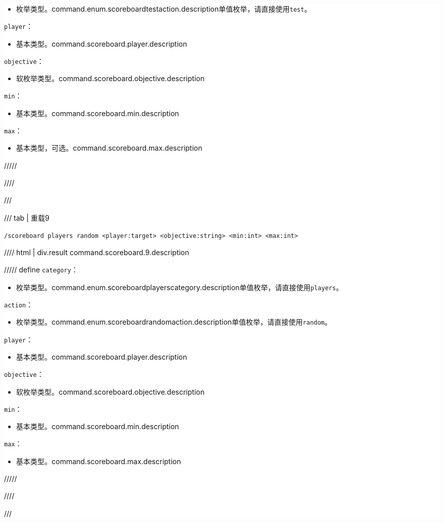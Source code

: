 - 枚举类型。command.enum.scoreboardtestaction.description单值枚举，请直接使用`test`。

`player`：

- 基本类型。command.scoreboard.player.description

`objective`：

- 软枚举类型。command.scoreboard.objective.description

`min`：

- 基本类型。command.scoreboard.min.description

`max`：

- 基本类型，可选。command.scoreboard.max.description


/////

////

///

/// tab | 重载9
```mcfunction
/scoreboard players random <player:target> <objective:string> <min:int> <max:int>
```

//// html | div.result
command.scoreboard.9.description

///// define
`category`：

- 枚举类型。command.enum.scoreboardplayerscategory.description单值枚举，请直接使用`players`。

`action`：

- 枚举类型。command.enum.scoreboardrandomaction.description单值枚举，请直接使用`random`。

`player`：

- 基本类型。command.scoreboard.player.description

`objective`：

- 软枚举类型。command.scoreboard.objective.description

`min`：

- 基本类型。command.scoreboard.min.description

`max`：

- 基本类型。command.scoreboard.max.description


/////

////

///

